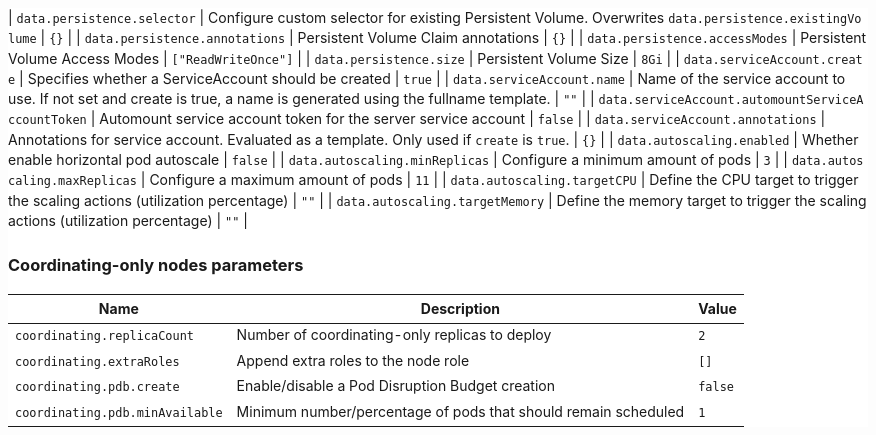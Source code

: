 | `data.persistence.selector`                              | Configure custom selector for existing Persistent Volume. Overwrites `data.persistence.existingVolume`                                                                                                               | `{}`                |
| `data.persistence.annotations`                           | Persistent Volume Claim annotations                                                                                                                                                                                  | `{}`                |
| `data.persistence.accessModes`                           | Persistent Volume Access Modes                                                                                                                                                                                       | `["ReadWriteOnce"]` |
| `data.persistence.size`                                  | Persistent Volume Size                                                                                                                                                                                               | `8Gi`               |
| `data.serviceAccount.create`                             | Specifies whether a ServiceAccount should be created                                                                                                                                                                 | `true`              |
| `data.serviceAccount.name`                               | Name of the service account to use. If not set and create is true, a name is generated using the fullname template.                                                                                                  | `""`                |
| `data.serviceAccount.automountServiceAccountToken`       | Automount service account token for the server service account                                                                                                                                                       | `false`             |
| `data.serviceAccount.annotations`                        | Annotations for service account. Evaluated as a template. Only used if `create` is `true`.                                                                                                                           | `{}`                |
| `data.autoscaling.enabled`                               | Whether enable horizontal pod autoscale                                                                                                                                                                              | `false`             |
| `data.autoscaling.minReplicas`                           | Configure a minimum amount of pods                                                                                                                                                                                   | `3`                 |
| `data.autoscaling.maxReplicas`                           | Configure a maximum amount of pods                                                                                                                                                                                   | `11`                |
| `data.autoscaling.targetCPU`                             | Define the CPU target to trigger the scaling actions (utilization percentage)                                                                                                                                        | `""`                |
| `data.autoscaling.targetMemory`                          | Define the memory target to trigger the scaling actions (utilization percentage)                                                                                                                                     | `""`                |

### Coordinating-only nodes parameters

| Name                                                             | Description                                                                                                                                                                                                                          | Value            |
| ---------------------------------------------------------------- | ------------------------------------------------------------------------------------------------------------------------------------------------------------------------------------------------------------------------------------ | ---------------- |
| `coordinating.replicaCount`                                      | Number of coordinating-only replicas to deploy                                                                                                                                                                                       | `2`              |
| `coordinating.extraRoles`                                        | Append extra roles to the node role                                                                                                                                                                                                  | `[]`             |
| `coordinating.pdb.create`                                        | Enable/disable a Pod Disruption Budget creation                                                                                                                                                                                      | `false`          |
| `coordinating.pdb.minAvailable`                                  | Minimum number/percentage of pods that should remain scheduled                                                                                                                                                                       | `1`              |